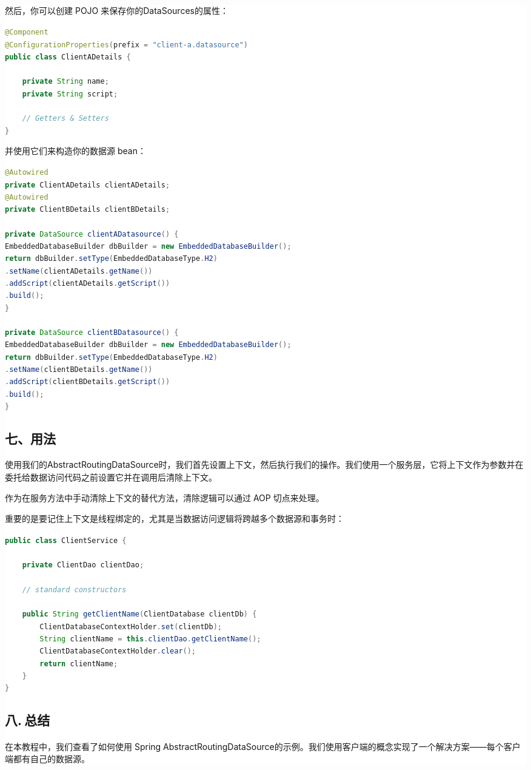 然后，你可以创建 POJO 来保存你的DataSources的属性：

```java
@Component
@ConfigurationProperties(prefix = "client-a.datasource")
public class ClientADetails {

    private String name;
    private String script;

    // Getters & Setters
}
```

并使用它们来构造你的数据源 bean：

```java
@Autowired
private ClientADetails clientADetails;
@Autowired
private ClientBDetails clientBDetails;

private DataSource clientADatasource() {
EmbeddedDatabaseBuilder dbBuilder = new EmbeddedDatabaseBuilder();
return dbBuilder.setType(EmbeddedDatabaseType.H2)
.setName(clientADetails.getName())
.addScript(clientADetails.getScript())
.build();
}

private DataSource clientBDatasource() {
EmbeddedDatabaseBuilder dbBuilder = new EmbeddedDatabaseBuilder();
return dbBuilder.setType(EmbeddedDatabaseType.H2)
.setName(clientBDetails.getName())
.addScript(clientBDetails.getScript())
.build();
}
```

## 七、用法

使用我们的AbstractRoutingDataSource时，我们首先设置上下文，然后执行我们的操作。我们使用一个服务层，它将上下文作为参数并在委托给数据访问代码之前设置它并在调用后清除上下文。

作为在服务方法中手动清除上下文的替代方法，清除逻辑可以通过 AOP 切点来处理。

重要的是要记住上下文是线程绑定的，尤其是当数据访问逻辑将跨越多个数据源和事务时：

```java
public class ClientService {

    private ClientDao clientDao;

    // standard constructors

    public String getClientName(ClientDatabase clientDb) {
        ClientDatabaseContextHolder.set(clientDb);
        String clientName = this.clientDao.getClientName();
        ClientDatabaseContextHolder.clear();
        return clientName;
    }
}
```

## 八. 总结

在本教程中，我们查看了如何使用 Spring AbstractRoutingDataSource的示例。我们使用客户端的概念实现了一个解决方案——每个客户端都有自己的数据源。